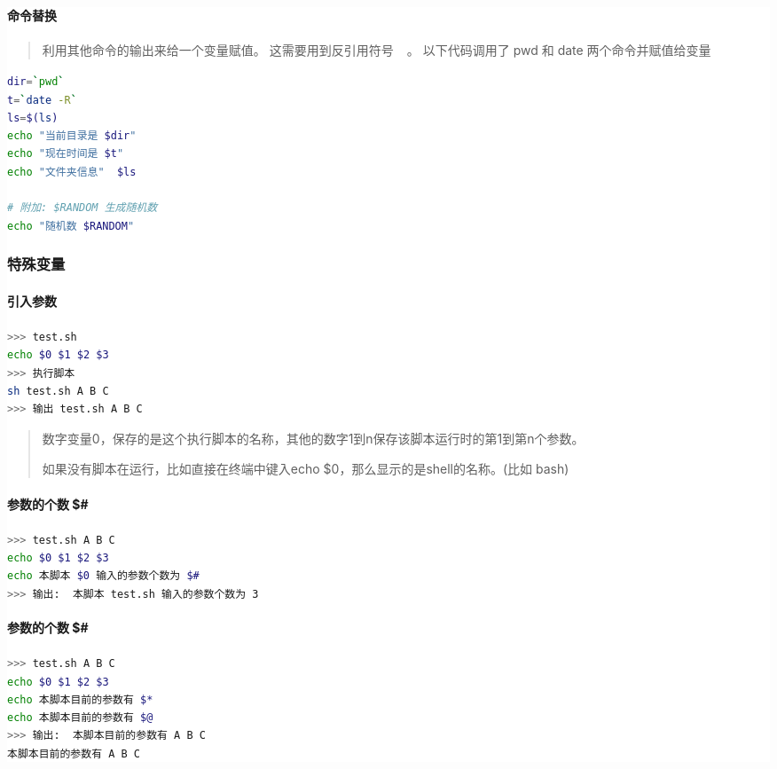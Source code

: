 #### 命令替换

>  利用其他命令的输出来给一个变量赋值。
>  这需要用到反引用符号 ` ` 。
>  以下代码调用了 pwd 和 date 两个命令并赋值给变量

```bash
dir=`pwd`
t=`date -R`
ls=$(ls)
echo "当前目录是 $dir"
echo "现在时间是 $t"
echo "文件夹信息"  $ls

# 附加: $RANDOM 生成随机数
echo "随机数 $RANDOM"
```



### 特殊变量

#### 引入参数

```bash
>>> test.sh
echo $0 $1 $2 $3 
>>> 执行脚本
sh test.sh A B C
>>> 输出 test.sh A B C
```

> 数字变量0，保存的是这个执行脚本的名称，其他的数字1到n保存该脚本运行时的第1到第n个参数。
>
> 如果没有脚本在运行，比如直接在终端中键入echo $0，那么显示的是shell的名称。(比如 bash)

#### 参数的个数 $#

```bash
>>> test.sh A B C
echo $0 $1 $2 $3 
echo 本脚本 $0 输入的参数个数为 $#
>>> 输出:  本脚本 test.sh 输入的参数个数为 3
```

#### 参数的个数 $#

```bash
>>> test.sh A B C
echo $0 $1 $2 $3 
echo 本脚本目前的参数有 $*
echo 本脚本目前的参数有 $@
>>> 输出:  本脚本目前的参数有 A B C
本脚本目前的参数有 A B C
```
